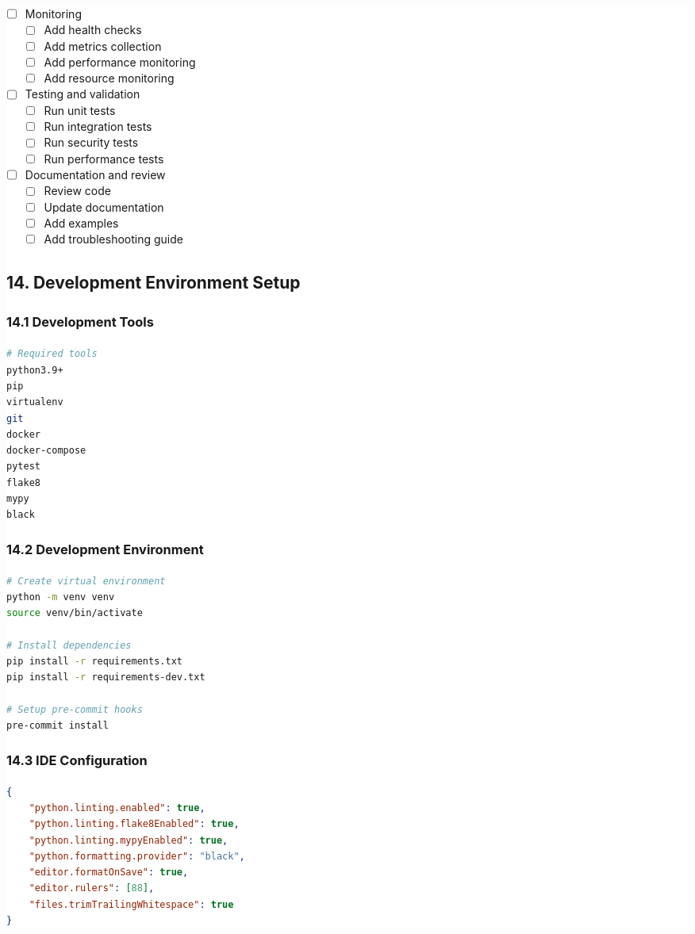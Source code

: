 - [ ] Monitoring
  - [ ] Add health checks
  - [ ] Add metrics collection
  - [ ] Add performance monitoring
  - [ ] Add resource monitoring

- [ ] Testing and validation
  - [ ] Run unit tests
  - [ ] Run integration tests
  - [ ] Run security tests
  - [ ] Run performance tests

- [ ] Documentation and review
  - [ ] Review code
  - [ ] Update documentation
  - [ ] Add examples
  - [ ] Add troubleshooting guide

## 14. Development Environment Setup

### 14.1 Development Tools
```bash
# Required tools
python3.9+
pip
virtualenv
git
docker
docker-compose
pytest
flake8
mypy
black
```

### 14.2 Development Environment
```bash
# Create virtual environment
python -m venv venv
source venv/bin/activate

# Install dependencies
pip install -r requirements.txt
pip install -r requirements-dev.txt

# Setup pre-commit hooks
pre-commit install
```

### 14.3 IDE Configuration
```json
{
    "python.linting.enabled": true,
    "python.linting.flake8Enabled": true,
    "python.linting.mypyEnabled": true,
    "python.formatting.provider": "black",
    "editor.formatOnSave": true,
    "editor.rulers": [88],
    "files.trimTrailingWhitespace": true
}
```
